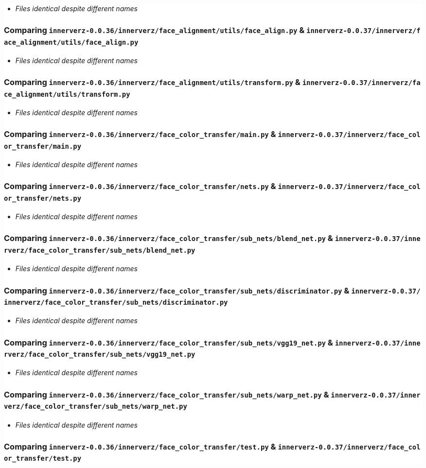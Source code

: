  * *Files identical despite different names*

### Comparing `innerverz-0.0.36/innerverz/face_alignment/utils/face_align.py` & `innerverz-0.0.37/innerverz/face_alignment/utils/face_align.py`

 * *Files identical despite different names*

### Comparing `innerverz-0.0.36/innerverz/face_alignment/utils/transform.py` & `innerverz-0.0.37/innerverz/face_alignment/utils/transform.py`

 * *Files identical despite different names*

### Comparing `innerverz-0.0.36/innerverz/face_color_transfer/main.py` & `innerverz-0.0.37/innerverz/face_color_transfer/main.py`

 * *Files identical despite different names*

### Comparing `innerverz-0.0.36/innerverz/face_color_transfer/nets.py` & `innerverz-0.0.37/innerverz/face_color_transfer/nets.py`

 * *Files identical despite different names*

### Comparing `innerverz-0.0.36/innerverz/face_color_transfer/sub_nets/blend_net.py` & `innerverz-0.0.37/innerverz/face_color_transfer/sub_nets/blend_net.py`

 * *Files identical despite different names*

### Comparing `innerverz-0.0.36/innerverz/face_color_transfer/sub_nets/discriminator.py` & `innerverz-0.0.37/innerverz/face_color_transfer/sub_nets/discriminator.py`

 * *Files identical despite different names*

### Comparing `innerverz-0.0.36/innerverz/face_color_transfer/sub_nets/vgg19_net.py` & `innerverz-0.0.37/innerverz/face_color_transfer/sub_nets/vgg19_net.py`

 * *Files identical despite different names*

### Comparing `innerverz-0.0.36/innerverz/face_color_transfer/sub_nets/warp_net.py` & `innerverz-0.0.37/innerverz/face_color_transfer/sub_nets/warp_net.py`

 * *Files identical despite different names*

### Comparing `innerverz-0.0.36/innerverz/face_color_transfer/test.py` & `innerverz-0.0.37/innerverz/face_color_transfer/test.py`
